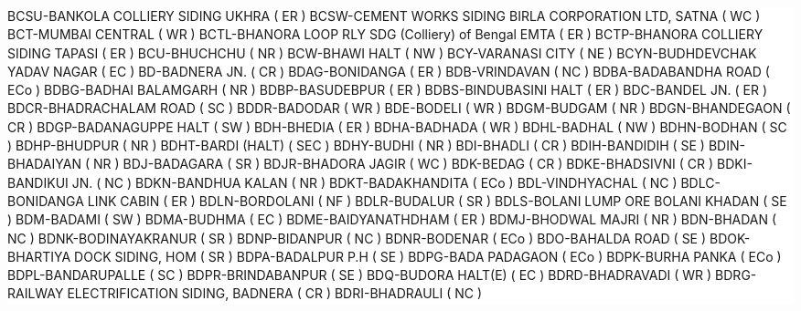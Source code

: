 BCSU-BANKOLA COLLIERY SIDING UKHRA ( ER )
BCSW-CEMENT WORKS SIDING BIRLA CORPORATION LTD, SATNA ( WC )
BCT-MUMBAI CENTRAL ( WR )
BCTL-BHANORA LOOP RLY SDG (Colliery) of Bengal EMTA ( ER )
BCTP-BHANORA COLLIERY SIDING TAPASI ( ER )
BCU-BHUCHCHU ( NR )
BCW-BHAWI HALT ( NW )
BCY-VARANASI CITY ( NE )
BCYN-BUDHDEVCHAK YADAV NAGAR ( EC )
BD-BADNERA JN. ( CR )
BDAG-BONIDANGA ( ER )
BDB-VRINDAVAN ( NC )
BDBA-BADABANDHA ROAD ( ECo )
BDBG-BADHAI BALAMGARH ( NR )
BDBP-BASUDEBPUR ( ER )
BDBS-BINDUBASINI HALT ( ER )
BDC-BANDEL JN. ( ER )
BDCR-BHADRACHALAM ROAD ( SC )
BDDR-BADODAR ( WR )
BDE-BODELI ( WR )
BDGM-BUDGAM ( NR )
BDGN-BHANDEGAON ( CR )
BDGP-BADANAGUPPE HALT ( SW )
BDH-BHEDIA ( ER )
BDHA-BADHADA ( WR )
BDHL-BADHAL ( NW )
BDHN-BODHAN ( SC )
BDHP-BHUDPUR ( NR )
BDHT-BARDI (HALT) ( SEC )
BDHY-BUDHI ( NR )
BDI-BHADLI ( CR )
BDIH-BANDIDIH ( SE )
BDIN-BHADAIYAN ( NR )
BDJ-BADAGARA ( SR )
BDJR-BHADORA JAGIR ( WC )
BDK-BEDAG ( CR )
BDKE-BHADSIVNI ( CR )
BDKI-BANDIKUI JN. ( NC )
BDKN-BANDHUA KALAN ( NR )
BDKT-BADAKHANDITA ( ECo )
BDL-VINDHYACHAL ( NC )
BDLC-BONIDANGA LINK CABIN ( ER )
BDLN-BORDOLANI ( NF )
BDLR-BUDALUR ( SR )
BDLS-BOLANI LUMP ORE BOLANI KHADAN ( SE )
BDM-BADAMI ( SW )
BDMA-BUDHMA ( EC )
BDME-BAIDYANATHDHAM ( ER )
BDMJ-BHODWAL MAJRI ( NR )
BDN-BHADAN ( NC )
BDNK-BODINAYAKRANUR ( SR )
BDNP-BIDANPUR ( NC )
BDNR-BODENAR ( ECo )
BDO-BAHALDA ROAD ( SE )
BDOK-BHARTIYA DOCK SIDING, HOM ( SR )
BDPA-BADALPUR P.H ( SE )
BDPG-BADA PADAGAON ( ECo )
BDPK-BURHA PANKA ( ECo )
BDPL-BANDARUPALLE ( SC )
BDPR-BRINDABANPUR ( SE )
BDQ-BUDORA HALT(E) ( EC )
BDRD-BHADRAVADI ( WR )
BDRG-RAILWAY ELECTRIFICATION SIDING, BADNERA ( CR )
BDRI-BHADRAULI ( NC )